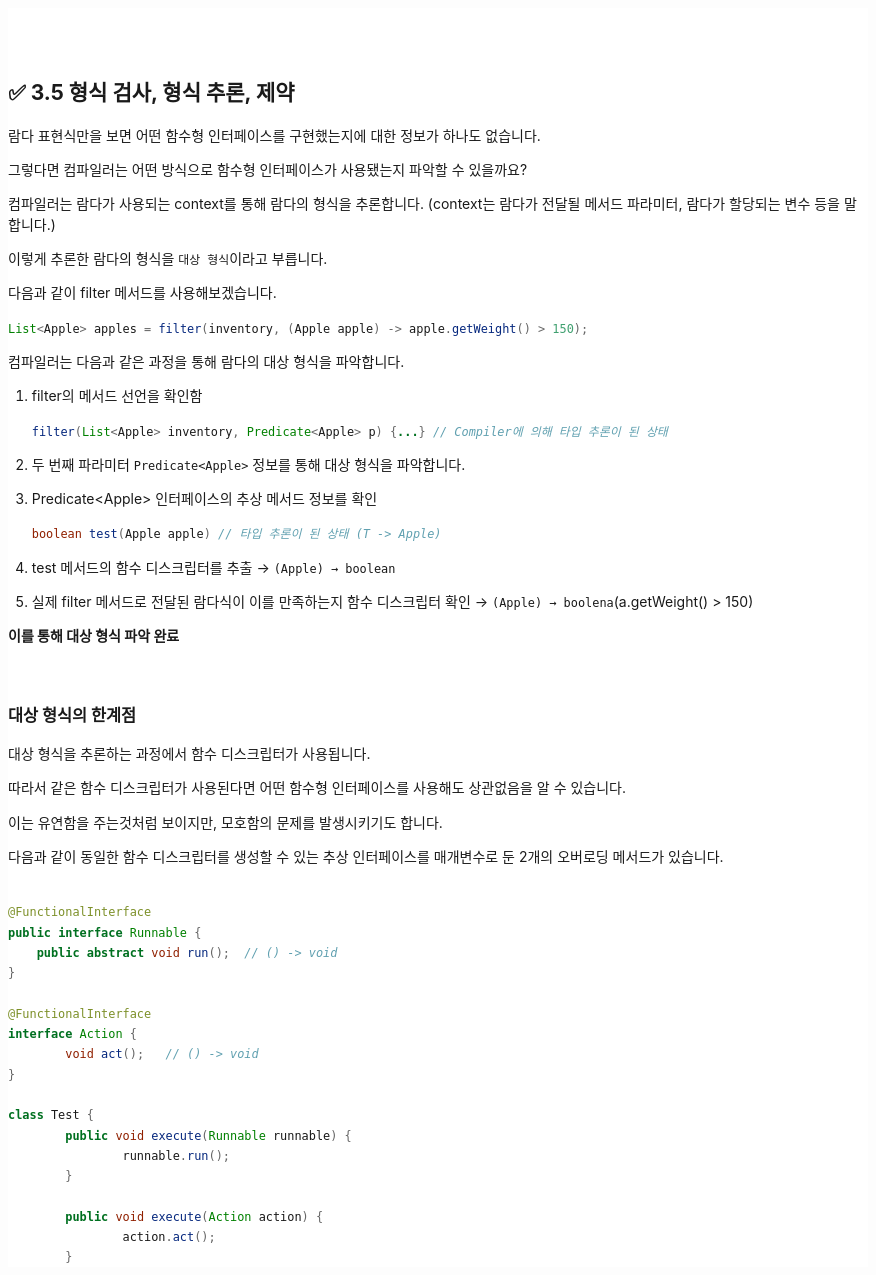 <br><br>

## ✅ 3.5 형식 검사, 형식 추론, 제약

람다 표현식만을 보면 어떤 함수형 인터페이스를 구현했는지에 대한 정보가 하나도 없습니다.

그렇다면 컴파일러는 어떤 방식으로 함수형 인터페이스가 사용됐는지 파악할 수 있을까요?

컴파일러는 람다가 사용되는 context를 통해 람다의 형식을 추론합니다.
(context는 람다가 전달될 메서드 파라미터, 람다가 할당되는 변수 등을 말합니다.)

이렇게 추론한 람다의 형식을 `대상 형식`이라고 부릅니다.

다음과 같이 filter 메서드를 사용해보겠습니다.

```java
List<Apple> apples = filter(inventory, (Apple apple) -> apple.getWeight() > 150);
```

컴파일러는 다음과 같은 과정을 통해 람다의 대상 형식을 파악합니다.

1. filter의 메서드 선언을 확인함
    
    ```java
    filter(List<Apple> inventory, Predicate<Apple> p) {...} // Compiler에 의해 타입 추론이 된 상태
    ```
    
2. 두 번째 파라미터 `Predicate<Apple>` 정보를 통해 대상 형식을 파악합니다.
3. Predicate<Apple\> 인터페이스의 추상 메서드 정보를 확인
    
    ```java
    boolean test(Apple apple) // 타입 추론이 된 상태 (T -> Apple)
    ```
    
4. test 메서드의 함수 디스크립터를 추출 → `(Apple) → boolean`
5. 실제 filter 메서드로 전달된 람다식이 이를 만족하는지 함수 디스크립터 확인
 → `(Apple) → boolena`(a.getWeight() > 150)

**이를 통해 대상 형식 파악 완료**

<br>

### 대상 형식의 한계점

대상 형식을 추론하는 과정에서 함수 디스크립터가 사용됩니다.

따라서 같은 함수 디스크립터가 사용된다면 어떤 함수형 인터페이스를 사용해도 상관없음을 알 수 있습니다.

이는 유연함을 주는것처럼 보이지만, 모호함의 문제를 발생시키기도 합니다.

다음과 같이 동일한 함수 디스크립터를 생성할 수 있는 추상 인터페이스를 매개변수로 둔 2개의 오버로딩 메서드가 있습니다.

```java

@FunctionalInterface
public interface Runnable {
    public abstract void run();  // () -> void
}

@FunctionalInterface
interface Action {
		void act();   // () -> void
}

class Test {
		public void execute(Runnable runnable) {
				runnable.run();
		}

		public void execute(Action action) {
				action.act();
		}
```